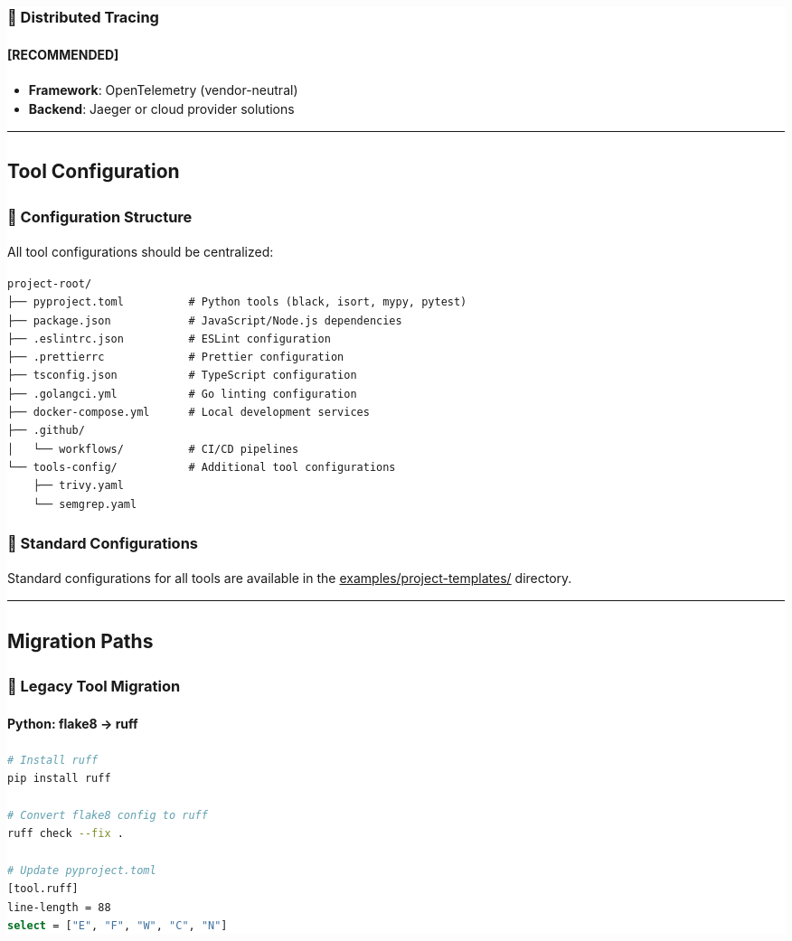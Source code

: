 ### 🔗 Distributed Tracing

#### **[RECOMMENDED]**
- **Framework**: OpenTelemetry (vendor-neutral)
- **Backend**: Jaeger or cloud provider solutions

---

## Tool Configuration

### 📁 Configuration Structure

All tool configurations should be centralized:

```
project-root/
├── pyproject.toml          # Python tools (black, isort, mypy, pytest)
├── package.json            # JavaScript/Node.js dependencies
├── .eslintrc.json          # ESLint configuration
├── .prettierrc             # Prettier configuration
├── tsconfig.json           # TypeScript configuration
├── .golangci.yml           # Go linting configuration
├── docker-compose.yml      # Local development services
├── .github/
│   └── workflows/          # CI/CD pipelines
└── tools-config/           # Additional tool configurations
    ├── trivy.yaml
    └── semgrep.yaml
```

### 🔧 Standard Configurations

Standard configurations for all tools are available in the [examples/project-templates/](./examples/project-templates/) directory.

---

## Migration Paths

### 🚀 Legacy Tool Migration

#### Python: flake8 → ruff
```bash
# Install ruff
pip install ruff

# Convert flake8 config to ruff
ruff check --fix .

# Update pyproject.toml
[tool.ruff]
line-length = 88
select = ["E", "F", "W", "C", "N"]
```
